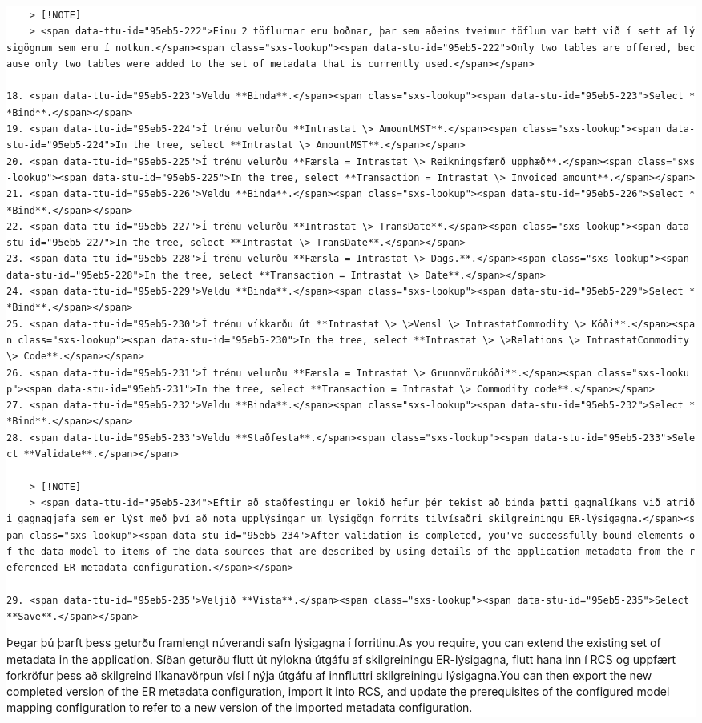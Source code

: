         > [!NOTE]
        > <span data-ttu-id="95eb5-222">Einu 2 töflurnar eru boðnar, þar sem aðeins tveimur töflum var bætt við í sett af lýsigögnum sem eru í notkun.</span><span class="sxs-lookup"><span data-stu-id="95eb5-222">Only two tables are offered, because only two tables were added to the set of metadata that is currently used.</span></span>

    18. <span data-ttu-id="95eb5-223">Veldu **Binda**.</span><span class="sxs-lookup"><span data-stu-id="95eb5-223">Select **Bind**.</span></span>
    19. <span data-ttu-id="95eb5-224">Í trénu velurðu **Intrastat \> AmountMST**.</span><span class="sxs-lookup"><span data-stu-id="95eb5-224">In the tree, select **Intrastat \> AmountMST**.</span></span>
    20. <span data-ttu-id="95eb5-225">Í trénu velurðu **Færsla = Intrastat \> Reikningsfærð upphæð**.</span><span class="sxs-lookup"><span data-stu-id="95eb5-225">In the tree, select **Transaction = Intrastat \> Invoiced amount**.</span></span>
    21. <span data-ttu-id="95eb5-226">Veldu **Binda**.</span><span class="sxs-lookup"><span data-stu-id="95eb5-226">Select **Bind**.</span></span>
    22. <span data-ttu-id="95eb5-227">Í trénu velurðu **Intrastat \> TransDate**.</span><span class="sxs-lookup"><span data-stu-id="95eb5-227">In the tree, select **Intrastat \> TransDate**.</span></span>
    23. <span data-ttu-id="95eb5-228">Í trénu velurðu **Færsla = Intrastat \> Dags.**.</span><span class="sxs-lookup"><span data-stu-id="95eb5-228">In the tree, select **Transaction = Intrastat \> Date**.</span></span>
    24. <span data-ttu-id="95eb5-229">Veldu **Binda**.</span><span class="sxs-lookup"><span data-stu-id="95eb5-229">Select **Bind**.</span></span>
    25. <span data-ttu-id="95eb5-230">Í trénu víkkarðu út **Intrastat \> \>Vensl \> IntrastatCommodity \> Kóði**.</span><span class="sxs-lookup"><span data-stu-id="95eb5-230">In the tree, select **Intrastat \> \>Relations \> IntrastatCommodity \> Code**.</span></span>
    26. <span data-ttu-id="95eb5-231">Í trénu velurðu **Færsla = Intrastat \> Grunnvörukóði**.</span><span class="sxs-lookup"><span data-stu-id="95eb5-231">In the tree, select **Transaction = Intrastat \> Commodity code**.</span></span>
    27. <span data-ttu-id="95eb5-232">Veldu **Binda**.</span><span class="sxs-lookup"><span data-stu-id="95eb5-232">Select **Bind**.</span></span>
    28. <span data-ttu-id="95eb5-233">Veldu **Staðfesta**.</span><span class="sxs-lookup"><span data-stu-id="95eb5-233">Select **Validate**.</span></span>

        > [!NOTE]
        > <span data-ttu-id="95eb5-234">Eftir að staðfestingu er lokið hefur þér tekist að binda þætti gagnalíkans við atriði gagnagjafa sem er lýst með því að nota upplýsingar um lýsigögn forrits tilvísaðri skilgreiningu ER-lýsigagna.</span><span class="sxs-lookup"><span data-stu-id="95eb5-234">After validation is completed, you've successfully bound elements of the data model to items of the data sources that are described by using details of the application metadata from the referenced ER metadata configuration.</span></span>

    29. <span data-ttu-id="95eb5-235">Veljið **Vista**.</span><span class="sxs-lookup"><span data-stu-id="95eb5-235">Select **Save**.</span></span>

<span data-ttu-id="95eb5-236">Þegar þú þarft þess geturðu framlengt núverandi safn lýsigagna í forritinu.</span><span class="sxs-lookup"><span data-stu-id="95eb5-236">As you require, you can extend the existing set of metadata in the application.</span></span> <span data-ttu-id="95eb5-237">Síðan geturðu flutt út nýlokna útgáfu af skilgreiningu ER-lýsigagna, flutt hana inn í RCS og uppfært forkröfur þess að skilgreind líkanavörpun vísi í nýja útgáfu af innfluttri skilgreiningu lýsigagna.</span><span class="sxs-lookup"><span data-stu-id="95eb5-237">You can then export the new completed version of the ER metadata configuration, import it into RCS, and update the prerequisites of the configured model mapping configuration to refer to a new version of the imported metadata configuration.</span></span>
